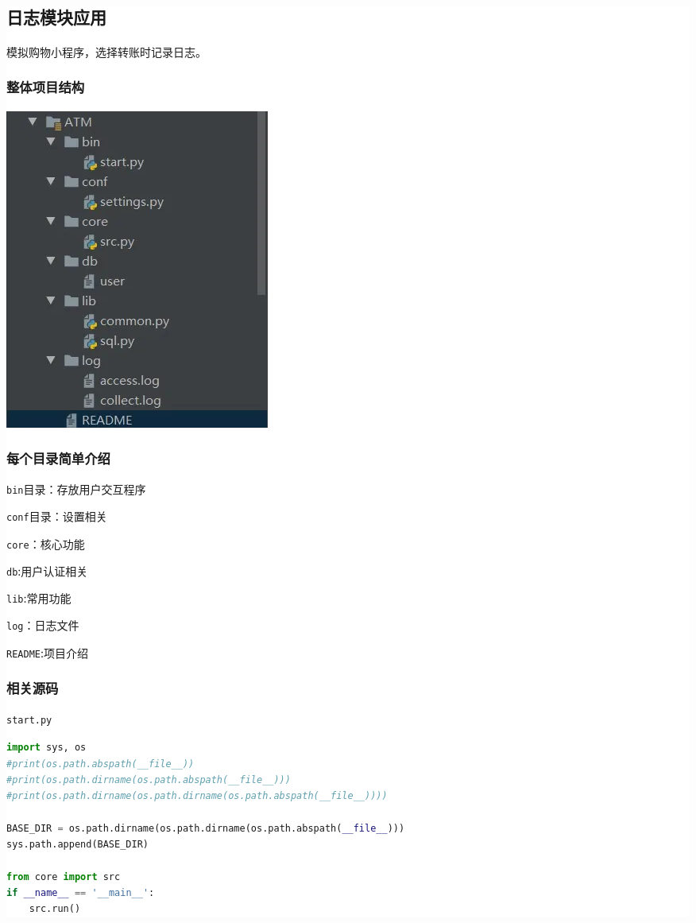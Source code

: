 ## 日志模块应用

模拟购物小程序，选择转账时记录日志。

### 整体项目结构

![购物小程序整体结构](/postimages/购物小程序整体结构.webp)

### 每个目录简单介绍

`bin`目录：存放用户交互程序

`conf`目录：设置相关

`core`：核心功能

`db`:用户认证相关

`lib`:常用功能

`log`：日志文件

`README`:项目介绍

### 相关源码

`start.py`

```python
import sys, os
#print(os.path.abspath(__file__))
#print(os.path.dirname(os.path.abspath(__file__)))
#print(os.path.dirname(os.path.dirname(os.path.abspath(__file__))))

BASE_DIR = os.path.dirname(os.path.dirname(os.path.abspath(__file__)))
sys.path.append(BASE_DIR)

from core import src
if __name__ == '__main__':
    src.run()
```
